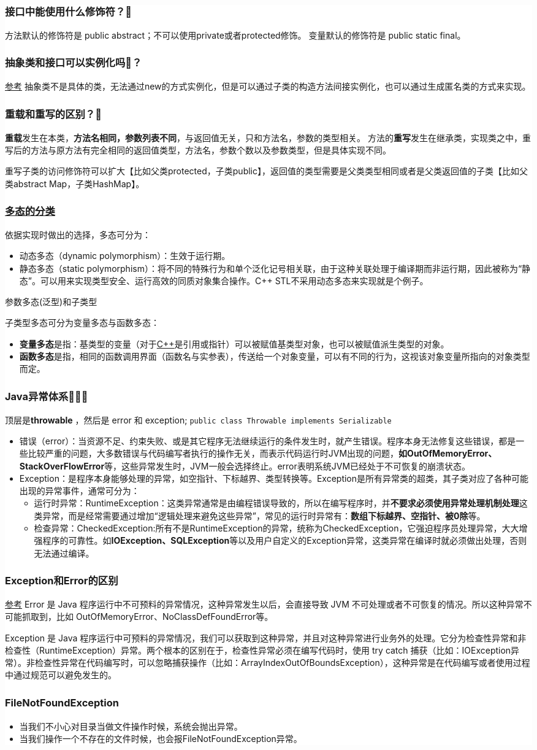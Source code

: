 ### 接口中能使用什么修饰符？🐨
方法默认的修饰符是 public abstract；不可以使用private或者protected修饰。
变量默认的修饰符是 public static final。

### 抽象类和接口可以实例化吗🐋？
[参考](https://blog.csdn.net/u011047968/article/details/104716060)
抽象类不是具体的类，无法通过new的方式实例化，但是可以通过子类的构造方法间接实例化，也可以通过生成匿名类的方式来实现。

### 重载和重写的区别？🌟
**重载**发生在本类，**方法名相同，参数列表不同**，与返回值无关，只和方法名，参数的类型相关。
方法的**重写**发生在继承类，实现类之中，重写后的方法与原方法有完全相同的返回值类型，方法名，参数个数以及参数类型，但是具体实现不同。

重写子类的访问修饰符可以扩大【比如父类protected，子类public】，返回值的类型需要是父类类型相同或者是父类返回值的子类【比如父类abstract Map，子类HashMap】。

### [多态的分类](https://zh.wikipedia.org/wiki/%E5%A4%9A%E6%80%81_(%E8%AE%A1%E7%AE%97%E6%9C%BA%E7%A7%91%E5%AD%A6))
依据实现时做出的选择，多态可分为：
- 动态多态（dynamic polymorphism）：生效于运行期。
- 静态多态（static polymorphism）：将不同的特殊行为和单个泛化记号相关联，由于这种关联处理于编译期而非运行期，因此被称为“静态”。可以用来实现类型安全、运行高效的同质对象集合操作。C++ STL不采用动态多态来实现就是个例子。

参数多态(泛型)和子类型

子类型多态可分为变量多态与函数多态：
- **变量多态**是指：基类型的变量（对于[C++](https://zh.wikipedia.org/wiki/C%2B%2B "C++")是引用或指针）可以被赋值基类型对象，也可以被赋值派生类型的对象。
- **函数多态**是指，相同的函数调用界面（函数名与实参表），传送给一个对象变量，可以有不同的行为，这视该对象变量所指向的对象类型而定。

### Java异常体系🐋🐋🐋
顶层是**throwable** ，然后是 error 和 exception;
`public class Throwable implements Serializable`
-   错误（error）：当资源不足、约束失败、或是其它程序无法继续运行的条件发生时，就产生错误。程序本身无法修复这些错误，都是一些比较严重的问题，大多数错误与代码编写者执行的操作无关，而表示代码运行时JVM出现的问题，**如OutOfMemoryError、StackOverFlowError**等，这些异常发生时，JVM一般会选择终止。error表明系统JVM已经处于不可恢复的崩溃状态。
-   Exception：是程序本身能够处理的异常，如空指针、下标越界、类型转换等。Exception是所有异常类的超类，其子类对应了各种可能出现的异常事件，通常可分为：
    -   运行时异常：RuntimeException：这类异常通常是由编程错误导致的，所以在编写程序时，并**不要求必须使用异常处理机制处理**这类异常，而是经常需要通过增加“逻辑处理来避免这些异常”，常见的运行时异常有：**数组下标越界、空指针、被0除**等。
    -   检查异常：CheckedException:所有不是RuntimeException的异常，统称为CheckedException，它强迫程序员处理异常，大大增强程序的可靠性。如**IOException、SQLException**等以及用户自定义的Exception异常，这类异常在编译时就必须做出处理，否则无法通过编译。

### Exception和Error的区别
[参考](https://zhuanlan.zhihu.com/p/55826813)
Error 是 Java 程序运行中不可预料的异常情况，这种异常发生以后，会直接导致 JVM 不可处理或者不可恢复的情况。所以这种异常不可能抓取到，比如 OutOfMemoryError、NoClassDefFoundError等。

Exception 是 Java 程序运行中可预料的异常情况，我们可以获取到这种异常，并且对这种异常进行业务外的处理。它分为检查性异常和非检查性（RuntimeException）异常。两个根本的区别在于，检查性异常必须在编写代码时，使用 try catch 捕获（比如：IOException异常）。非检查性异常在代码编写时，可以忽略捕获操作（比如：ArrayIndexOutOfBoundsException），这种异常是在代码编写或者使用过程中通过规范可以避免发生的。

### FileNotFoundException
- 当我们不小心对目录当做文件操作时候，系统会抛出异常。
- 当我们操作一个不存在的文件时候，也会报FileNotFoundException异常。
